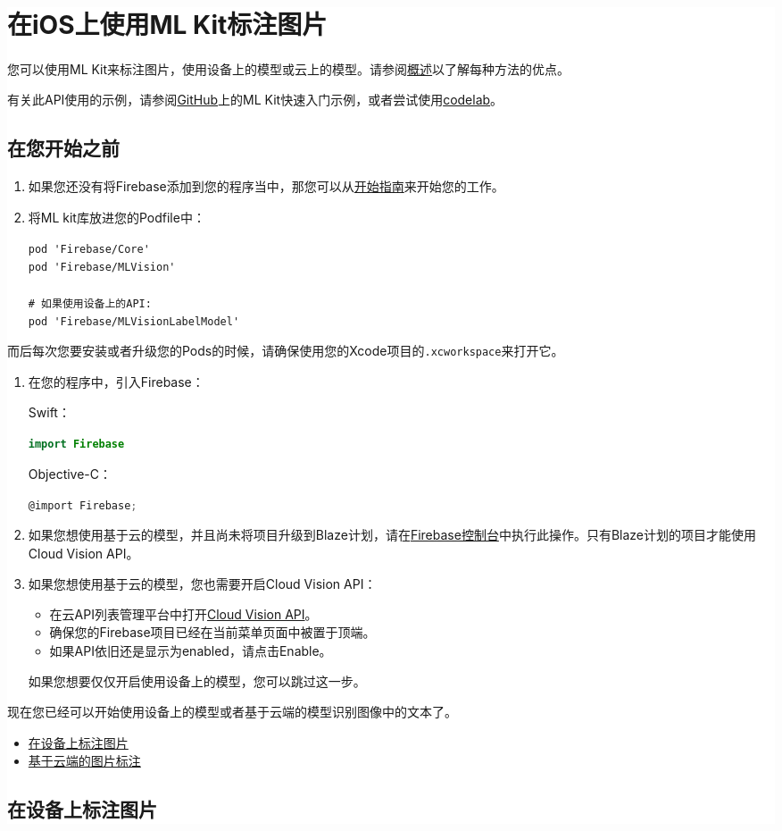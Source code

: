 # 在iOS上使用ML Kit标注图片

您可以使用ML Kit来标注图片，使用设备上的模型或云上的模型。请参阅[概述](https://github.com/Quorafind/MLkit-CN/blob/master/ML%20kit%20for%20Firebase.md)以了解每种方法的优点。

有关此API使用的示例，请参阅[GitHub](https://github.com/firebase/quickstart-ios/tree/master/mlkit)上的ML Kit快速入门示例，或者尝试使用[codelab](http://g.co/codelabs/mlkit-ios)。

## 在您开始之前

1. 如果您还没有将Firebase添加到您的程序当中，那您可以从[开始指南](https://firebase.google.com/docs/ios/setup)来开始您的工作。

2. 将ML kit库放进您的Podfile中：

   ```objc
   pod 'Firebase/Core'
   pod 'Firebase/MLVision'
   
   # 如果使用设备上的API:
   pod 'Firebase/MLVisionLabelModel'
   ```

​       而后每次您要安装或者升级您的Pods的时候，请确保使用您的Xcode项目的`.xcworkspace`来打开它。

1. 在您的程序中，引入Firebase：

   Swift：

   ```swift
   import Firebase
   ```

   Objective-C：

   ```objective-c
   @import Firebase;
   ```

2. 如果您想使用基于云的模型，并且尚未将项目升级到Blaze计划，请在[Firebase控制台](https://console.firebase.google.com/)中执行此操作。只有Blaze计划的项目才能使用Cloud Vision API。 

3. 如果您想使用基于云的模型，您也需要开启Cloud Vision API：

   - 在云API列表管理平台中打开[Cloud Vision API](https://console.cloud.google.com/apis/library/vision.googleapis.com/)。
   - 确保您的Firebase项目已经在当前菜单页面中被置于顶端。
   - 如果API依旧还是显示为enabled，请点击Enable。

   如果您想要仅仅开启使用设备上的模型，您可以跳过这一步。

现在您已经可以开始使用设备上的模型或者基于云端的模型识别图像中的文本了。

- [在设备上标注图片](#在设备上标注图片)
- [基于云端的图片标注](#基于云端的图片标注)

## 在设备上标注图片
